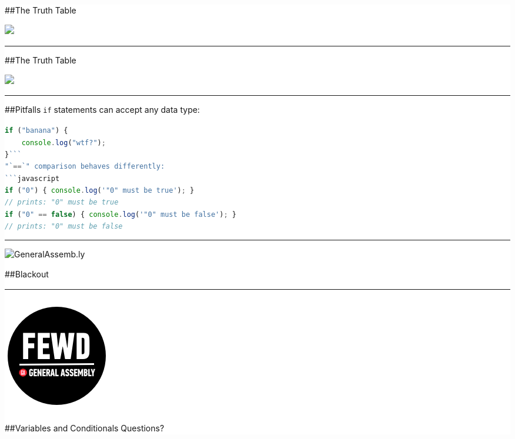 
##The Truth Table

![](img/unit_1/and_table.png)

---

##The Truth Table

![](img/unit_1/or_table.png)

---

##Pitfalls
`if` statements can accept any data type:
```javascript
if ("banana") {
	console.log("wtf?");
}```
"`==`" comparison behaves differently:
```javascript
if ("0") { console.log('"0" must be true'); }
// prints: "0" must be true
if ("0" == false) { console.log('"0" must be false'); }
// prints: "0" must be false
```

---
![GeneralAssemb.ly](img/icons/exercise_icon_md.png)

##Blackout

---
![GeneralAssemb.ly](img/icons/FEWD_Logo.png)

##Variables and Conditionals
Questions?